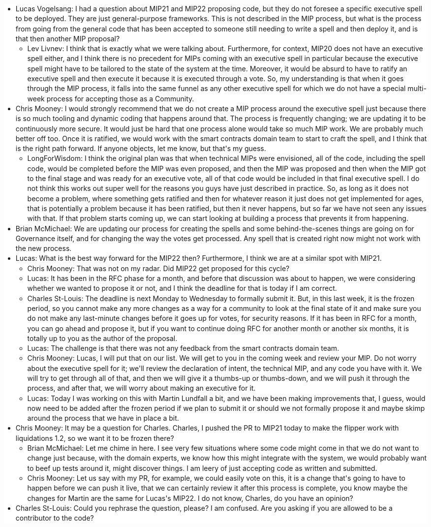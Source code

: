 - Lucas Vogelsang: I had a question about MIP21 and MIP22 proposing code, but they do not foresee a specific executive spell to be deployed. They are just general-purpose frameworks. This is not described in the MIP process, but what is the process from going from the general code that has been accepted to someone still needing to write a spell and then deploy it, and is that then another MIP proposal?
  - Lev Livnev: I think that is exactly what we were talking about. Furthermore, for context, MIP20 does not have an executive spell either, and I think there is no precedent for MIPs coming with an executive spell in particular because the executive spell might have to be tailored to the state of the system at the time. Moreover, it would be absurd to have to ratify an executive spell and then execute it because it is executed through a vote. So, my understanding is that when it goes through the MIP process, it falls into the same funnel as any other executive spell for which we do not have a special multi-week process for accepting those as a Community.
- Chris Mooney: I would strongly recommend that we do not create a MIP process around the executive spell just because there is so much tooling and dynamic coding that happens around that. The process is frequently changing; we are updating it to be continuously more secure. It would just be hard that one process alone would take so much MIP work. We are probably much better off too. Once it is ratified, we would work with the smart contracts domain team to start to craft the spell, and I think that is the right path forward. If anyone objects, let me know, but that's my guess.
  - LongForWisdom: I think the original plan was that when technical MIPs were envisioned, all of the code, including the spell code, would be completed before the MIP was even proposed, and then the MIP was proposed and then when the MIP got to the final stage and was ready for an executive vote, all of that code would be included in that final executive spell. I do not think this works out super well for the reasons you guys have just described in practice. So, as long as it does not become a problem, where something gets ratified and then for whatever reason it just does not get implemented for ages, that is potentially a problem because it has been ratified, but then it never happens, but so far we have not seen any issues with that. If that problem starts coming up, we can start looking at building a process that prevents it from happening.
- Brian McMichael: We are updating our process for creating the spells and some behind-the-scenes things are going on for Governance itself, and for changing the way the votes get processed. Any spell that is created right now might not work with the new process.
- Lucas: What is the best way forward for the MIP22 then? Furthermore, I think we are at a similar spot with MIP21.
  - Chris Mooney: That was not on my radar. Did MIP22 get proposed for this cycle?
  - Lucas: It has been in the RFC phase for a month, and before that discussion was about to happen, we were considering whether we wanted to propose it or not, and I think the deadline for that is today if I am correct.
  - Charles St-Louis: The deadline is next Monday to Wednesday to formally submit it. But, in this last week, it is the frozen period, so you cannot make any more changes as a way for a community to look at the final state of it and make sure you do not make any last-minute changes before it goes up for votes, for security reasons. If it has been in RFC for a month, you can go ahead and propose it, but if you want to continue doing RFC for another month or another six months, it is totally up to you as the author of the proposal.
  - Lucas: The challenge is that there was not any feedback from the smart contracts domain team.
  - Chris Mooney: Lucas, I will put that on our list. We will get to you in the coming week and review your MIP. Do not worry about the executive spell for it; we'll review the declaration of intent, the technical MIP, and any code you have with it. We will try to get through all of that, and then we will give it a thumbs-up or thumbs-down, and we will push it through the process, and after that, we will worry about making an executive for it.
  - Lucas: Today I was working on this with Martin Lundfall a bit, and we have been making improvements that, I guess, would now need to be added after the frozen period if we plan to submit it or should we not formally propose it and maybe skimp around the process that we have in place a bit.
- Chris Mooney: It may be a question for Charles. Charles, I pushed the PR to MIP21 today to make the flipper work with liquidations 1.2, so we want it to be frozen there?
  - Brian McMichael: Let me chime in here. I see very few situations where some code might come in that we do not want to change just because, with the domain experts, we know how this might integrate with the system, we would probably want to beef up tests around it, might discover things. I am leery of just accepting code as written and submitted.
  - Chris Mooney: Let us say with my PR, for example, we could easily vote on this, it is a change that's going to have to happen before we can push it live, that we can certainly review it after this process is complete, you know maybe the changes for Martin are the same for Lucas's MIP22. I do not know, Charles, do you have an opinion?
- Charles St-Louis: Could you rephrase the question, please? I am confused. Are you asking if you are allowed to be a contributor to the code?